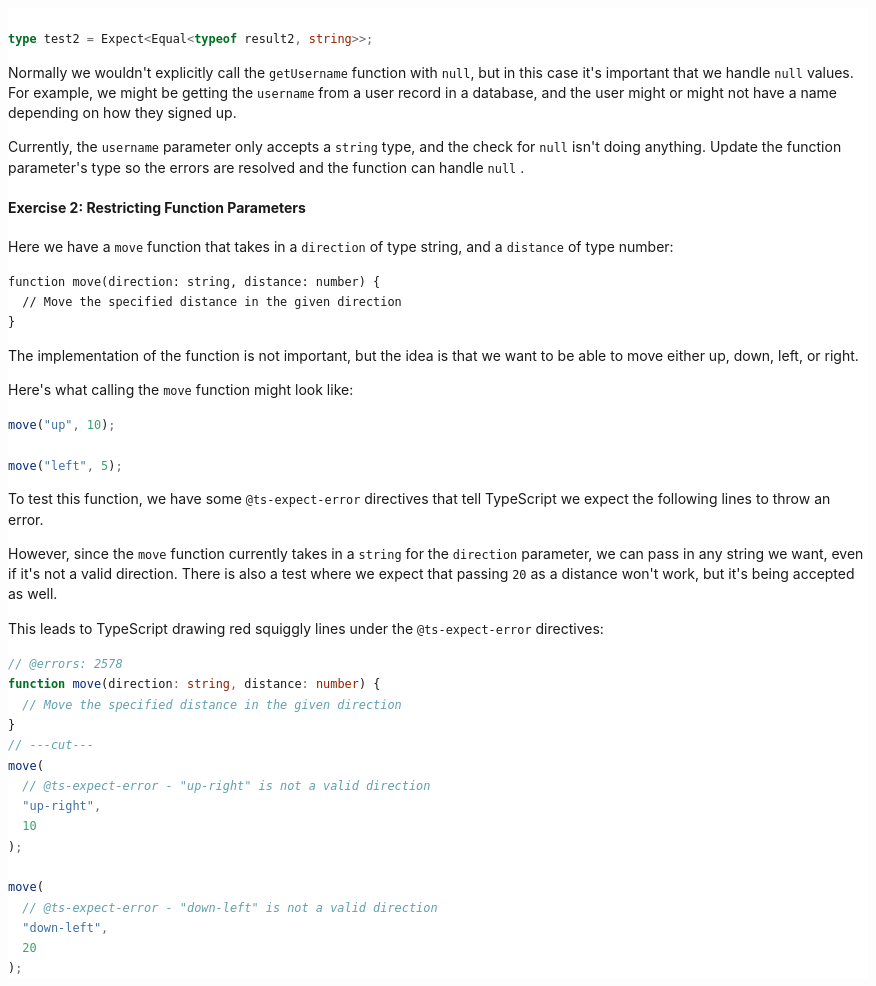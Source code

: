 ```ts twoslash

type test2 = Expect<Equal<typeof result2, string>>;
```

Normally we wouldn't explicitly call the `getUsername` function with `null`, but in this case it's important that we handle `null` values. For example, we might be getting the `username` from a user record in a database, and the user might or might not have a name depending on how they signed up.

Currently, the `username` parameter only accepts a `string` type, and the check for `null` isn't doing anything. Update the function parameter's type so the errors are resolved and the function can handle `null` .

#### Exercise 2: Restricting Function Parameters

Here we have a `move` function that takes in a `direction` of type string, and a `distance` of type number:

```tsx
function move(direction: string, distance: number) {
  // Move the specified distance in the given direction
}
```

The implementation of the function is not important, but the idea is that we want to be able to move either up, down, left, or right.

Here's what calling the `move` function might look like:

```typescript
move("up", 10);

move("left", 5);
```

To test this function, we have some `@ts-expect-error` directives that tell TypeScript we expect the following lines to throw an error.

However, since the `move` function currently takes in a `string` for the `direction` parameter, we can pass in any string we want, even if it's not a valid direction. There is also a test where we expect that passing `20` as a distance won't work, but it's being accepted as well.

This leads to TypeScript drawing red squiggly lines under the `@ts-expect-error` directives:

```ts twoslash
// @errors: 2578
function move(direction: string, distance: number) {
  // Move the specified distance in the given direction
}
// ---cut---
move(
  // @ts-expect-error - "up-right" is not a valid direction
  "up-right",
  10
);

move(
  // @ts-expect-error - "down-left" is not a valid direction
  "down-left",
  20
);
```
